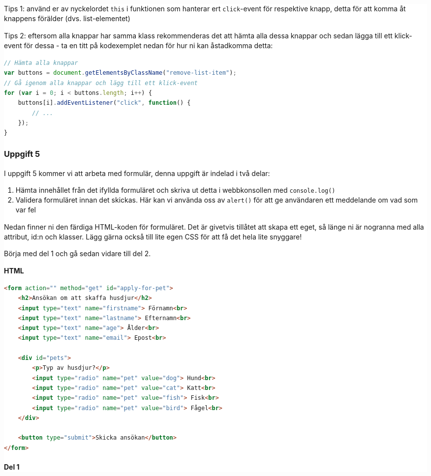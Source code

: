 Tips 1: använd er av nyckelordet `this` i funktionen som hanterar ert `click`-event för respektive knapp, detta för att komma åt knappens förälder (dvs. list-elementet)

Tips 2: eftersom alla knappar har samma klass rekommenderas det att hämta alla dessa knappar och sedan lägga till ett klick-event för dessa - ta en titt på kodexemplet nedan för hur ni kan åstadkomma detta:

``` js
// Hämta alla knappar
var buttons = document.getElementsByClassName("remove-list-item");
// Gå igenom alla knappar och lägg till ett klick-event
for (var i = 0; i < buttons.length; i++) {
    buttons[i].addEventListener("click", function() {
        // ...
    });
}
```

### Uppgift 5

I uppgift 5 kommer vi att arbeta med formulär, denna uppgift är indelad i två delar:

1. Hämta innehållet från det ifyllda formuläret och skriva ut detta i webbkonsollen med `console.log()`
2. Validera formuläret innan det skickas. Här kan vi använda oss av `alert()` för att ge användaren ett meddelande om vad som var fel

Nedan finner ni den färdiga HTML-koden för formuläret. Det är givetvis tillåtet att skapa ett eget, så länge ni är nogranna med alla attribut, id:n och klasser. Lägg gärna också till lite egen CSS för att få det hela lite snyggare!

Börja med del 1 och gå sedan vidare till del 2.

**HTML**

``` html
<form action="" method="get" id="apply-for-pet">
    <h2>Ansökan om att skaffa husdjur</h2>
    <input type="text" name="firstname"> Förnamn<br>
    <input type="text" name="lastname"> Efternamn<br>
    <input type="text" name="age"> Ålder<br>
    <input type="text" name="email"> Epost<br>

    <div id="pets">
        <p>Typ av husdjur?</p>
        <input type="radio" name="pet" value="dog"> Hund<br>
        <input type="radio" name="pet" value="cat"> Katt<br>
        <input type="radio" name="pet" value="fish"> Fisk<br>
        <input type="radio" name="pet" value="bird"> Fågel<br>
    </div>

    <button type="submit">Skicka ansökan</button>
</form>
```

#### Del 1
